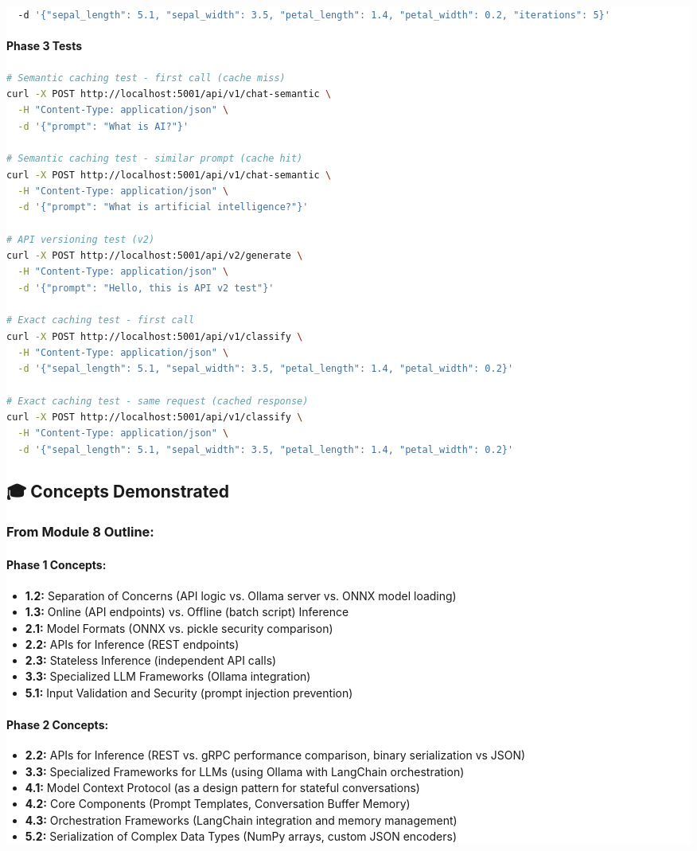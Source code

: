 ```bash
  -d '{"sepal_length": 5.1, "sepal_width": 3.5, "petal_length": 1.4, "petal_width": 0.2, "iterations": 5}'
```

#### Phase 3 Tests
```bash
# Semantic caching test - first call (cache miss)
curl -X POST http://localhost:5001/api/v1/chat-semantic \
  -H "Content-Type: application/json" \
  -d '{"prompt": "What is AI?"}'

# Semantic caching test - similar prompt (cache hit)
curl -X POST http://localhost:5001/api/v1/chat-semantic \
  -H "Content-Type: application/json" \
  -d '{"prompt": "What is artificial intelligence?"}'

# API versioning test (v2)
curl -X POST http://localhost:5001/api/v2/generate \
  -H "Content-Type: application/json" \
  -d '{"prompt": "Hello, this is API v2 test"}'

# Exact caching test - first call
curl -X POST http://localhost:5001/api/v1/classify \
  -H "Content-Type: application/json" \
  -d '{"sepal_length": 5.1, "sepal_width": 3.5, "petal_length": 1.4, "petal_width": 0.2}'

# Exact caching test - same request (cached response)
curl -X POST http://localhost:5001/api/v1/classify \
  -H "Content-Type: application/json" \
  -d '{"sepal_length": 5.1, "sepal_width": 3.5, "petal_length": 1.4, "petal_width": 0.2}'
```

## 🎓 Concepts Demonstrated

### From Module 8 Outline:

#### Phase 1 Concepts:
- **1.2:** Separation of Concerns (API logic vs. Ollama server vs. ONNX model loading)
- **1.3:** Online (API endpoints) vs. Offline (batch script) Inference  
- **2.1:** Model Formats (ONNX vs. pickle security comparison)
- **2.2:** APIs for Inference (REST endpoints)
- **2.3:** Stateless Inference (independent API calls)
- **3.3:** Specialized LLM Frameworks (Ollama integration)
- **5.1:** Input Validation and Security (prompt injection prevention)

#### Phase 2 Concepts:
- **2.2:** APIs for Inference (REST vs. gRPC performance comparison, binary serialization vs JSON)
- **3.3:** Specialized Frameworks for LLMs (using Ollama with LangChain orchestration)
- **4.1:** Model Context Protocol (as a design pattern for stateful conversations)
- **4.2:** Core Components (Prompt Templates, Conversation Buffer Memory)
- **4.3:** Orchestration Frameworks (LangChain integration and memory management)
- **5.2:** Serialization of Complex Data Types (NumPy arrays, custom JSON encoders)
